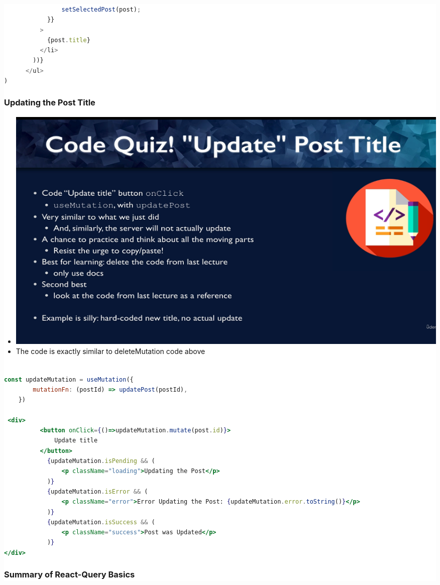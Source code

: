 ```jsx
                setSelectedPost(post);
            }}
          >
            {post.title}
          </li>
        ))}
      </ul>
)
```
### Updating the Post Title
- ![img_30.png](img_30.png)
- The code is exactly similar to deleteMutation code above
```jsx

const updateMutation = useMutation({
        mutationFn: (postId) => updatePost(postId),
    })
    
 <div>
          <button onClick={()=>updateMutation.mutate(post.id)}>
              Update title
          </button>
            {updateMutation.isPending && (
                <p className="loading">Updating the Post</p>
            )}
            {updateMutation.isError && (
                <p className="error">Error Updating the Post: {updateMutation.error.toString()}</p>
            )}
            {updateMutation.isSuccess && (
                <p className="success">Post was Updated</p>
            )}
</div>
```
### Summary of React-Query Basics